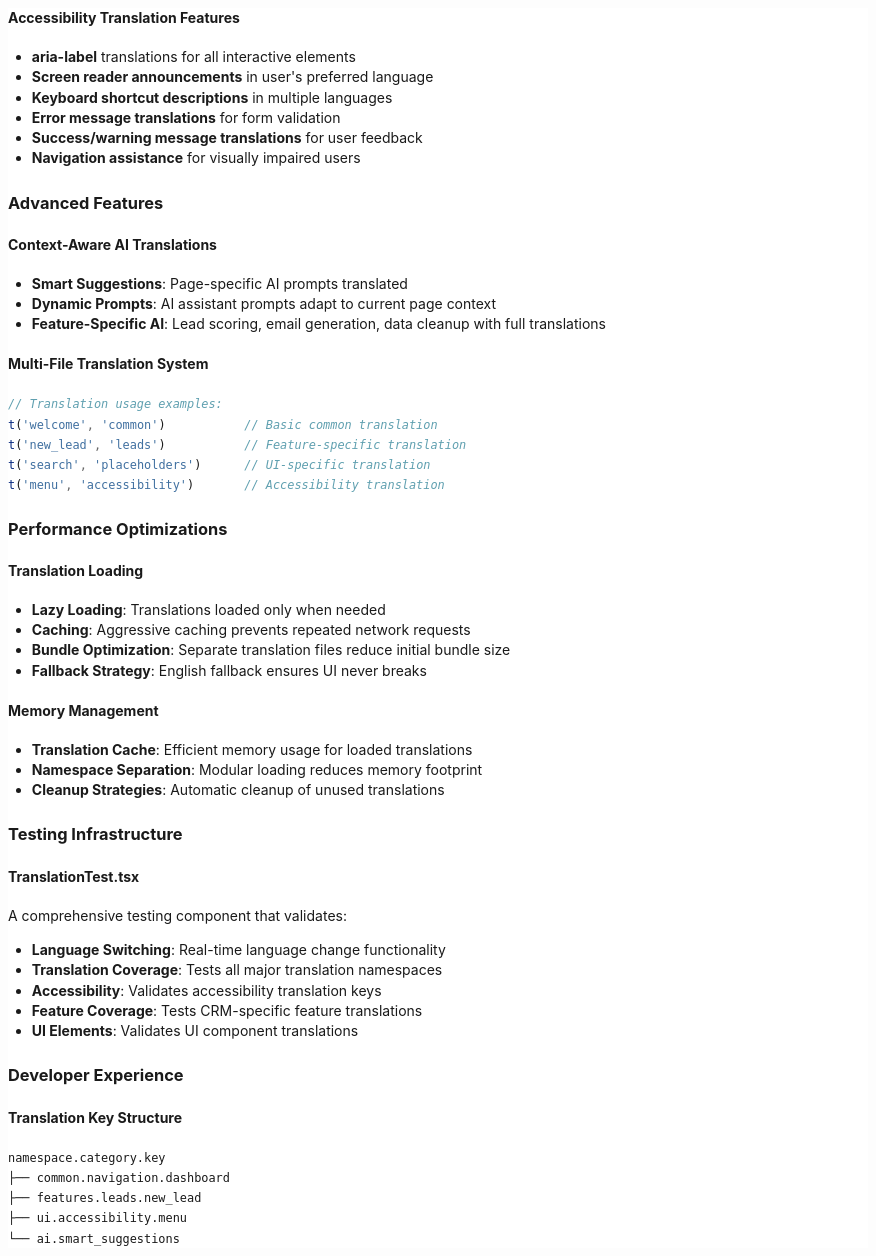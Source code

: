 #### Accessibility Translation Features
- **aria-label** translations for all interactive elements
- **Screen reader announcements** in user's preferred language
- **Keyboard shortcut descriptions** in multiple languages
- **Error message translations** for form validation
- **Success/warning message translations** for user feedback
- **Navigation assistance** for visually impaired users

### Advanced Features

#### Context-Aware AI Translations
- **Smart Suggestions**: Page-specific AI prompts translated
- **Dynamic Prompts**: AI assistant prompts adapt to current page context
- **Feature-Specific AI**: Lead scoring, email generation, data cleanup with full translations

#### Multi-File Translation System
```javascript
// Translation usage examples:
t('welcome', 'common')           // Basic common translation
t('new_lead', 'leads')           // Feature-specific translation  
t('search', 'placeholders')      // UI-specific translation
t('menu', 'accessibility')       // Accessibility translation
```

### Performance Optimizations

#### Translation Loading
- **Lazy Loading**: Translations loaded only when needed
- **Caching**: Aggressive caching prevents repeated network requests
- **Bundle Optimization**: Separate translation files reduce initial bundle size
- **Fallback Strategy**: English fallback ensures UI never breaks

#### Memory Management
- **Translation Cache**: Efficient memory usage for loaded translations
- **Namespace Separation**: Modular loading reduces memory footprint
- **Cleanup Strategies**: Automatic cleanup of unused translations

### Testing Infrastructure

#### TranslationTest.tsx
A comprehensive testing component that validates:
- **Language Switching**: Real-time language change functionality
- **Translation Coverage**: Tests all major translation namespaces
- **Accessibility**: Validates accessibility translation keys
- **Feature Coverage**: Tests CRM-specific feature translations
- **UI Elements**: Validates UI component translations

### Developer Experience

#### Translation Key Structure
```
namespace.category.key
├── common.navigation.dashboard
├── features.leads.new_lead
├── ui.accessibility.menu
└── ai.smart_suggestions
```
